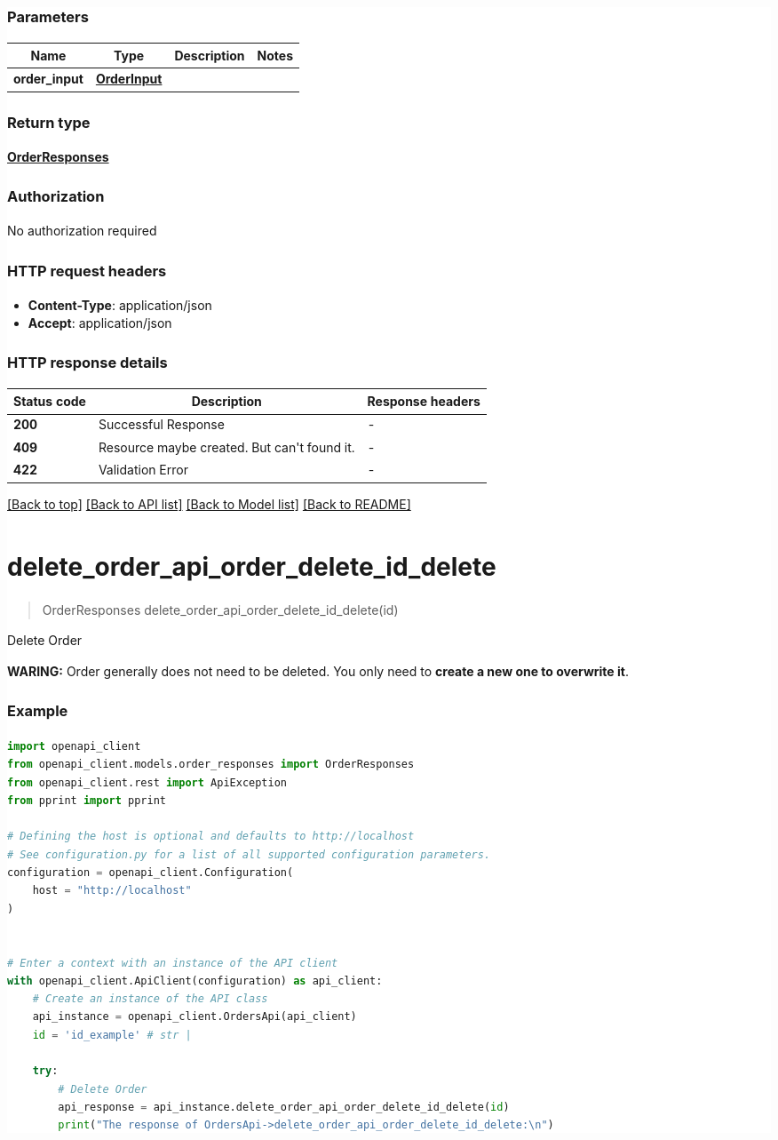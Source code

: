 

### Parameters


Name | Type | Description  | Notes
------------- | ------------- | ------------- | -------------
 **order_input** | [**OrderInput**](OrderInput.md)|  | 

### Return type

[**OrderResponses**](OrderResponses.md)

### Authorization

No authorization required

### HTTP request headers

 - **Content-Type**: application/json
 - **Accept**: application/json

### HTTP response details

| Status code | Description | Response headers |
|-------------|-------------|------------------|
**200** | Successful Response |  -  |
**409** | Resource maybe created. But can&#39;t found it. |  -  |
**422** | Validation Error |  -  |

[[Back to top]](#) [[Back to API list]](../README.md#documentation-for-api-endpoints) [[Back to Model list]](../README.md#documentation-for-models) [[Back to README]](../README.md)

# **delete_order_api_order_delete_id_delete**
> OrderResponses delete_order_api_order_delete_id_delete(id)

Delete Order

**WARING:** Order generally does not need to be deleted. You only need to **create a new one to overwrite it**.

### Example


```python
import openapi_client
from openapi_client.models.order_responses import OrderResponses
from openapi_client.rest import ApiException
from pprint import pprint

# Defining the host is optional and defaults to http://localhost
# See configuration.py for a list of all supported configuration parameters.
configuration = openapi_client.Configuration(
    host = "http://localhost"
)


# Enter a context with an instance of the API client
with openapi_client.ApiClient(configuration) as api_client:
    # Create an instance of the API class
    api_instance = openapi_client.OrdersApi(api_client)
    id = 'id_example' # str | 

    try:
        # Delete Order
        api_response = api_instance.delete_order_api_order_delete_id_delete(id)
        print("The response of OrdersApi->delete_order_api_order_delete_id_delete:\n")
```